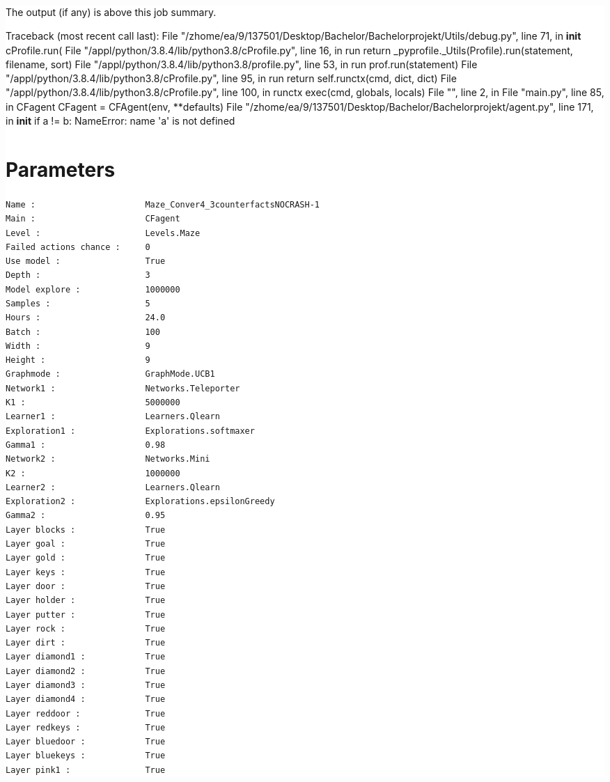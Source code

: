 The output (if any) is above this job summary.

Traceback (most recent call last):
  File "/zhome/ea/9/137501/Desktop/Bachelor/Bachelorprojekt/Utils/debug.py", line 71, in __init__
    cProfile.run(
  File "/appl/python/3.8.4/lib/python3.8/cProfile.py", line 16, in run
    return _pyprofile._Utils(Profile).run(statement, filename, sort)
  File "/appl/python/3.8.4/lib/python3.8/profile.py", line 53, in run
    prof.run(statement)
  File "/appl/python/3.8.4/lib/python3.8/cProfile.py", line 95, in run
    return self.runctx(cmd, dict, dict)
  File "/appl/python/3.8.4/lib/python3.8/cProfile.py", line 100, in runctx
    exec(cmd, globals, locals)
  File "<string>", line 2, in <module>
  File "main.py", line 85, in CFagent
    CFagent = CFAgent(env, **defaults)
  File "/zhome/ea/9/137501/Desktop/Bachelor/Bachelorprojekt/agent.py", line 171, in __init__
    if a != b:
NameError: name 'a' is not defined


# Parameters

    Name :                      Maze_Conver4_3counterfactsNOCRASH-1
    Main :                      CFagent
    Level :                     Levels.Maze
    Failed actions chance :     0
    Use model :                 True
    Depth :                     3
    Model explore :             1000000
    Samples :                   5
    Hours :                     24.0
    Batch :                     100
    Width :                     9
    Height :                    9
    Graphmode :                 GraphMode.UCB1
    Network1 :                  Networks.Teleporter
    K1 :                        5000000
    Learner1 :                  Learners.Qlearn
    Exploration1 :              Explorations.softmaxer
    Gamma1 :                    0.98
    Network2 :                  Networks.Mini
    K2 :                        1000000
    Learner2 :                  Learners.Qlearn
    Exploration2 :              Explorations.epsilonGreedy
    Gamma2 :                    0.95
    Layer blocks :              True
    Layer goal :                True
    Layer gold :                True
    Layer keys :                True
    Layer door :                True
    Layer holder :              True
    Layer putter :              True
    Layer rock :                True
    Layer dirt :                True
    Layer diamond1 :            True
    Layer diamond2 :            True
    Layer diamond3 :            True
    Layer diamond4 :            True
    Layer reddoor :             True
    Layer redkeys :             True
    Layer bluedoor :            True
    Layer bluekeys :            True
    Layer pink1 :               True